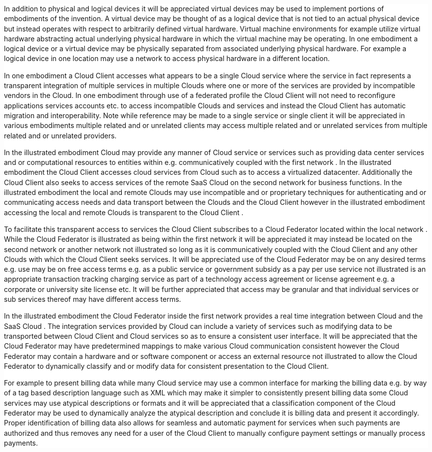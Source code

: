 In addition to physical and logical devices it will be appreciated virtual devices may be used to implement portions of embodiments of the invention. A virtual device may be thought of as a logical device that is not tied to an actual physical device but instead operates with respect to arbitrarily defined virtual hardware. Virtual machine environments for example utilize virtual hardware abstracting actual underlying physical hardware in which the virtual machine may be operating. In one embodiment a logical device or a virtual device may be physically separated from associated underlying physical hardware. For example a logical device in one location may use a network to access physical hardware in a different location.

In one embodiment a Cloud Client accesses what appears to be a single Cloud service where the service in fact represents a transparent integration of multiple services in multiple Clouds where one or more of the services are provided by incompatible vendors in the Cloud. In one embodiment through use of a federated profile the Cloud Client will not need to reconfigure applications services accounts etc. to access incompatible Clouds and services and instead the Cloud Client has automatic migration and interoperability. Note while reference may be made to a single service or single client it will be appreciated in various embodiments multiple related and or unrelated clients may access multiple related and or unrelated services from multiple related and or unrelated providers.

In the illustrated embodiment Cloud may provide any manner of Cloud service or services such as providing data center services and or computational resources to entities within e.g. communicatively coupled with the first network . In the illustrated embodiment the Cloud Client accesses cloud services from Cloud such as to access a virtualized datacenter. Additionally the Cloud Client also seeks to access services of the remote SaaS Cloud on the second network for business functions. In the illustrated embodiment the local and remote Clouds may use incompatible and or proprietary techniques for authenticating and or communicating access needs and data transport between the Clouds and the Cloud Client however in the illustrated embodiment accessing the local and remote Clouds is transparent to the Cloud Client .

To facilitate this transparent access to services the Cloud Client subscribes to a Cloud Federator located within the local network . While the Cloud Federator is illustrated as being within the first network it will be appreciated it may instead be located on the second network or another network not illustrated so long as it is communicatively coupled with the Cloud Client and any other Clouds with which the Cloud Client seeks services. It will be appreciated use of the Cloud Federator may be on any desired terms e.g. use may be on free access terms e.g. as a public service or government subsidy as a pay per use service not illustrated is an appropriate transaction tracking charging service as part of a technology access agreement or license agreement e.g. a corporate or university site license etc. It will be further appreciated that access may be granular and that individual services or sub services thereof may have different access terms.

In the illustrated embodiment the Cloud Federator inside the first network provides a real time integration between Cloud and the SaaS Cloud . The integration services provided by Cloud can include a variety of services such as modifying data to be transported between Cloud Client and Cloud services so as to ensure a consistent user interface. It will be appreciated that the Cloud Federator may have predetermined mappings to make various Cloud communication consistent however the Cloud Federator may contain a hardware and or software component or access an external resource not illustrated to allow the Cloud Federator to dynamically classify and or modify data for consistent presentation to the Cloud Client.

For example to present billing data while many Cloud service may use a common interface for marking the billing data e.g. by way of a tag based description language such as XML which may make it simpler to consistently present billing data some Cloud services may use atypical descriptions or formats and it will be appreciated that a classification component of the Cloud Federator may be used to dynamically analyze the atypical description and conclude it is billing data and present it accordingly. Proper identification of billing data also allows for seamless and automatic payment for services when such payments are authorized and thus removes any need for a user of the Cloud Client to manually configure payment settings or manually process payments.
